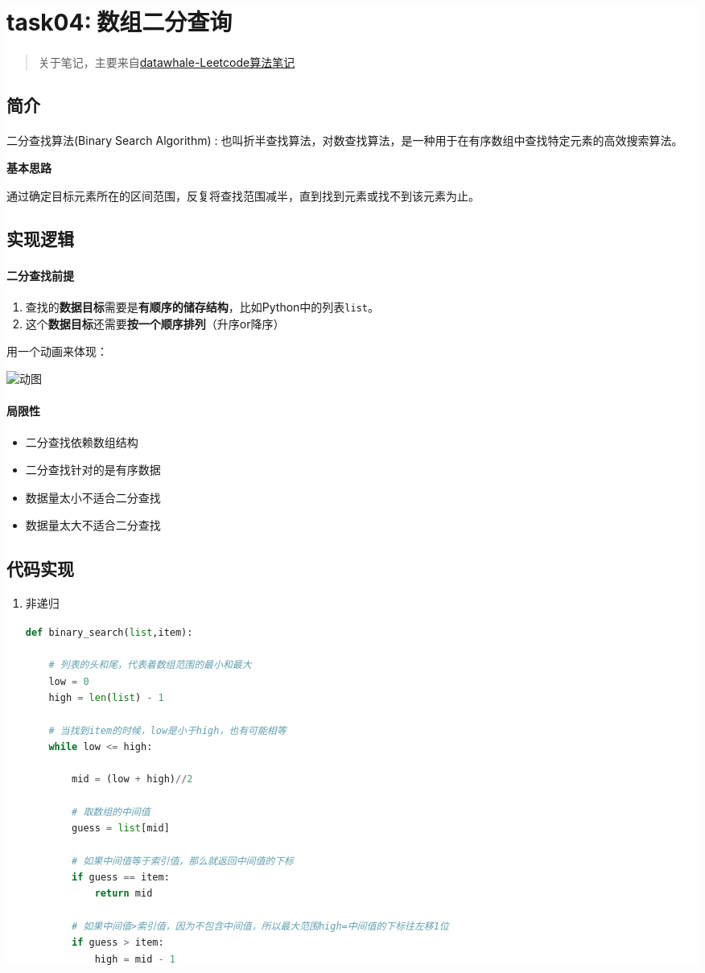 # task04: 数组二分查询

>  关于笔记，主要来自[datawhale-Leetcode算法笔记](https://datawhalechina.github.io/leetcode-notes/#/ch01/01.01/01.01.02-Algorithm-Complexity)

## 简介

二分查找算法(Binary Search Algorithm) : 也叫折半查找算法，对数查找算法，是一种用于在有序数组中查找特定元素的高效搜索算法。

**基本思路**

通过确定目标元素所在的区间范围，反复将查找范围减半，直到找到元素或找不到该元素为止。



## 实现逻辑

#### **二分查找前提**

1. 查找的**数据目标**需要是**有顺序的储存结构**，比如Python中的列表`list`。
2. 这个**数据目标**还需要**按一个顺序排列**（升序or降序）



用一个动画来体现：



![动图](https://pic3.zhimg.com/v2-580def5b0d44690823114c1203435b4a_b.webp)

#### **局限性**

- 二分查找依赖数组结构

- 二分查找针对的是有序数据

- 数据量太小不适合二分查找

- 数据量太大不适合二分查找

  

## **代码实现**

1. 非递归

   ```python
   def binary_search(list,item):
   
       # 列表的头和尾，代表着数组范围的最小和最大
       low = 0
       high = len(list) - 1
   
       # 当找到item的时候，low是小于high，也有可能相等
       while low <= high:
   
           mid = (low + high)//2
   
           # 取数组的中间值
           guess = list[mid]
   
           # 如果中间值等于索引值，那么就返回中间值的下标
           if guess == item:
               return mid
   
           # 如果中间值>索引值，因为不包含中间值，所以最大范围high=中间值的下标往左移1位
           if guess > item:
               high = mid - 1
   
   ```